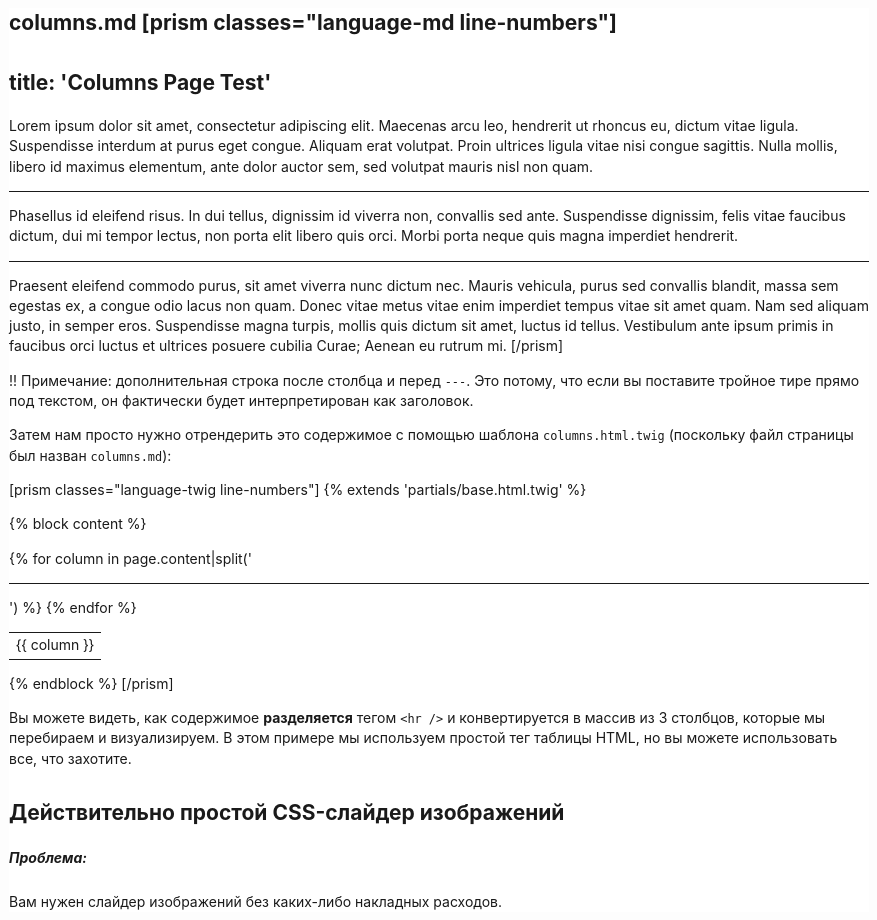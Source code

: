 **columns.md**
[prism classes="language-md line-numbers"]
---
title: 'Columns Page Test'
---

Lorem ipsum dolor sit amet, consectetur adipiscing elit. Maecenas arcu leo, hendrerit ut rhoncus eu, dictum vitae ligula. Suspendisse interdum at purus eget congue. Aliquam erat volutpat. Proin ultrices ligula vitae nisi congue sagittis. Nulla mollis, libero id maximus elementum, ante dolor auctor sem, sed volutpat mauris nisl non quam.

---
Phasellus id eleifend risus. In dui tellus, dignissim id viverra non, convallis sed ante. Suspendisse dignissim, felis vitae faucibus dictum, dui mi tempor lectus, non porta elit libero quis orci. Morbi porta neque quis magna imperdiet hendrerit.

---
Praesent eleifend commodo purus, sit amet viverra nunc dictum nec. Mauris vehicula, purus sed convallis blandit, massa sem egestas ex, a congue odio lacus non quam. Donec vitae metus vitae enim imperdiet tempus vitae sit amet quam. Nam sed aliquam justo, in semper eros. Suspendisse magna turpis, mollis quis dictum sit amet, luctus id tellus. Vestibulum ante ipsum primis in faucibus orci luctus et ultrices posuere cubilia Curae; Aenean eu rutrum mi.
[/prism]

!! Примечание: дополнительная строка после столбца и перед `---`. Это потому, что если вы поставите тройное тире прямо под текстом, он фактически будет интерпретирован как заголовок.

Затем нам просто нужно отрендерить это содержимое с помощью шаблона `columns.html.twig` (поскольку файл страницы был назван `columns.md`):

[prism classes="language-twig line-numbers"]
{% extends 'partials/base.html.twig' %}

{% block content %}
    <table>
        <tr>
            {% for column in page.content|split('<hr />') %}
            <td>{{ column }}</td>
            {% endfor %}
        </tr>
    </table>
{% endblock %}
[/prism]

Вы можете видеть, как содержимое **разделяется** тегом `<hr />` и конвертируется в массив из 3 столбцов, которые мы перебираем и визуализируем. В этом примере мы используем простой тег таблицы HTML, но вы можете использовать все, что захотите.

## Действительно простой CSS-слайдер изображений

##### Проблема:

Вам нужен слайдер изображений без каких-либо накладных расходов.
